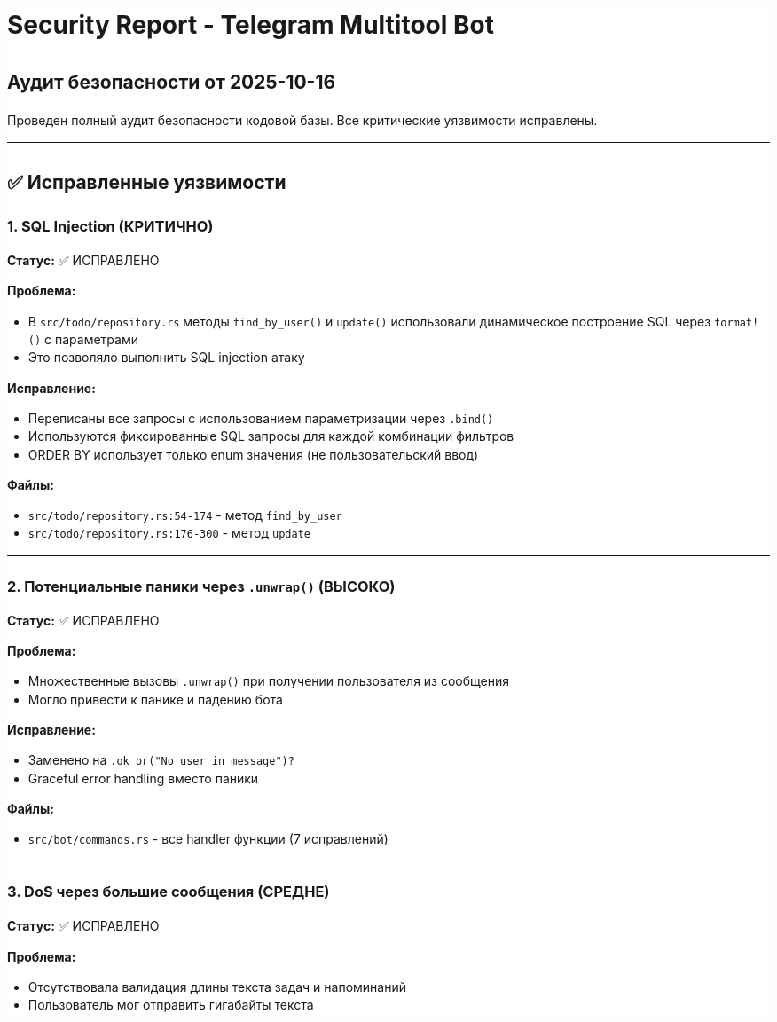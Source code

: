 # Security Report - Telegram Multitool Bot

## Аудит безопасности от 2025-10-16

Проведен полный аудит безопасности кодовой базы. Все критические уязвимости исправлены.

---

## ✅ Исправленные уязвимости

### 1. **SQL Injection** (КРИТИЧНО)
**Статус:** ✅ ИСПРАВЛЕНО

**Проблема:**
- В `src/todo/repository.rs` методы `find_by_user()` и `update()` использовали динамическое построение SQL через `format!()` с параметрами
- Это позволяло выполнить SQL injection атаку

**Исправление:**
- Переписаны все запросы с использованием параметризации через `.bind()`
- Используются фиксированные SQL запросы для каждой комбинации фильтров
- ORDER BY использует только enum значения (не пользовательский ввод)

**Файлы:**
- `src/todo/repository.rs:54-174` - метод `find_by_user`
- `src/todo/repository.rs:176-300` - метод `update`

---

### 2. **Потенциальные паники через `.unwrap()`** (ВЫСОКО)
**Статус:** ✅ ИСПРАВЛЕНО

**Проблема:**
- Множественные вызовы `.unwrap()` при получении пользователя из сообщения
- Могло привести к панике и падению бота

**Исправление:**
- Заменено на `.ok_or("No user in message")?`
- Graceful error handling вместо паники

**Файлы:**
- `src/bot/commands.rs` - все handler функции (7 исправлений)

---

### 3. **DoS через большие сообщения** (СРЕДНЕ)
**Статус:** ✅ ИСПРАВЛЕНО

**Проблема:**
- Отсутствовала валидация длины текста задач и напоминаний
- Пользователь мог отправить гигабайты текста
